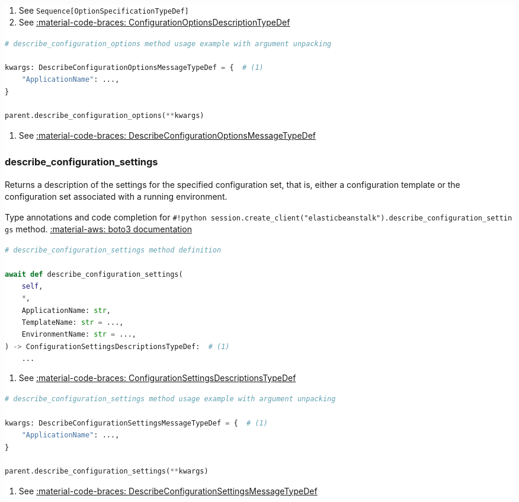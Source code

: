 1. See `Sequence[OptionSpecificationTypeDef]`
2. See [:material-code-braces: ConfigurationOptionsDescriptionTypeDef](./type_defs.md#configurationoptionsdescriptiontypedef)


```python
# describe_configuration_options method usage example with argument unpacking

kwargs: DescribeConfigurationOptionsMessageTypeDef = {  # (1)
    "ApplicationName": ...,
}

parent.describe_configuration_options(**kwargs)
```

1. See [:material-code-braces: DescribeConfigurationOptionsMessageTypeDef](./type_defs.md#describeconfigurationoptionsmessagetypedef)

### describe\_configuration\_settings

Returns a description of the settings for the specified configuration set, that
is, either a configuration template or the configuration set associated with a
running environment.

Type annotations and code completion for `#!python session.create_client("elasticbeanstalk").describe_configuration_settings` method.
[:material-aws: boto3 documentation](https://boto3.amazonaws.com/v1/documentation/api/latest/reference/services/elasticbeanstalk/client/describe_configuration_settings.html)

```python
# describe_configuration_settings method definition

await def describe_configuration_settings(
    self,
    *,
    ApplicationName: str,
    TemplateName: str = ...,
    EnvironmentName: str = ...,
) -> ConfigurationSettingsDescriptionsTypeDef:  # (1)
    ...
```

1. See [:material-code-braces: ConfigurationSettingsDescriptionsTypeDef](./type_defs.md#configurationsettingsdescriptionstypedef)


```python
# describe_configuration_settings method usage example with argument unpacking

kwargs: DescribeConfigurationSettingsMessageTypeDef = {  # (1)
    "ApplicationName": ...,
}

parent.describe_configuration_settings(**kwargs)
```

1. See [:material-code-braces: DescribeConfigurationSettingsMessageTypeDef](./type_defs.md#describeconfigurationsettingsmessagetypedef)
